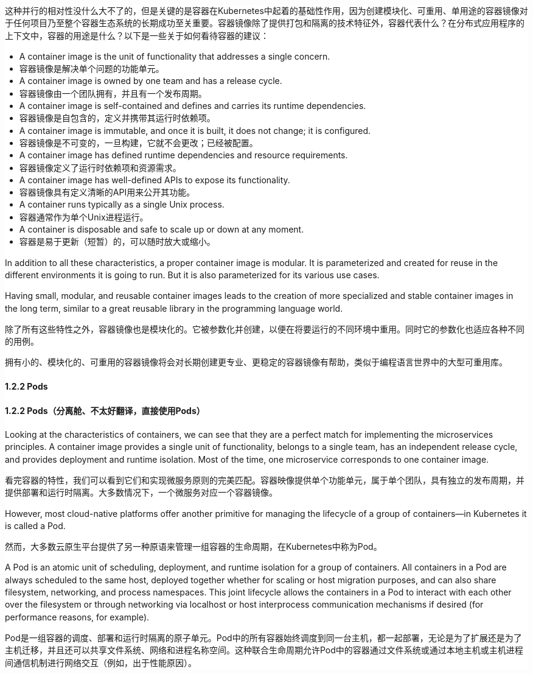 这种并行的相对性没什么大不了的，但是关键的是容器在Kubernetes中起着的基础性作用，因为创建模块化、可重用、单用途的容器镜像对于任何项目乃至整个容器生态系统的长期成功至关重要。容器镜像除了提供打包和隔离的技术特征外，容器代表什么？在分布式应用程序的上下文中，容器的用途是什么？以下是一些关于如何看待容器的建议：

- A container image is the unit of functionality that addresses a single concern. 
- 容器镜像是解决单个问题的功能单元。 
- A container image is owned by one team and has a release cycle. 
- 容器镜像由一个团队拥有，并且有一个发布周期。 
- A container image is self-contained and defines and carries its runtime dependencies. 
- 容器镜像是自包含的，定义并携带其运行时依赖项。 
- A container image is immutable, and once it is built, it does not change; it is configured. 
- 容器镜像是不可变的，一旦构建，它就不会更改；已经被配置。 
- A container image has defined runtime dependencies and resource requirements. 
- 容器镜像定义了运行时依赖项和资源需求。 
- A container image has well-defined APIs to expose its functionality. 
- 容器镜像具有定义清晰的API用来公开其功能。 
- A container runs typically as a single Unix process. 
- 容器通常作为单个Unix进程运行。 
- A container is disposable and safe to scale up or down at any moment. 
- 容器是易于更新（短暂）的，可以随时放大或缩小。 

In addition to all these characteristics, a proper container image is modular. It is parameterized and created for reuse in the different environments it is going to run. But it is also parameterized for its various use cases.

Having small, modular, and reusable container images leads to the creation of more specialized and stable container images in the long term, similar to a great reusable library in the programming language world.

除了所有这些特性之外，容器镜像也是模块化的。它被参数化并创建，以便在将要运行的不同环境中重用。同时它的参数化也适应各种不同的用例。

拥有小的、模块化的、可重用的容器镜像将会对长期创建更专业、更稳定的容器镜像有帮助，类似于编程语言世界中的大型可重用库。

#### 1.2.2 Pods

#### 1.2.2 Pods（分离舱、不太好翻译，直接使用Pods）

Looking at the characteristics of containers, we can see that they are a perfect match for implementing the microservices principles. A container image provides a single unit of functionality, belongs to a single team, has an independent release cycle, and provides deployment and runtime isolation. Most of the time, one microservice corresponds to one container image.

看完容器的特性，我们可以看到它们和实现微服务原则的完美匹配。容器映像提供单个功能单元，属于单个团队，具有独立的发布周期，并提供部署和运行时隔离。大多数情况下，一个微服务对应一个容器镜像。

However, most cloud-native platforms offer another primitive for managing the lifecycle of a group of containers—in Kubernetes it is called a Pod.

然而，大多数云原生平台提供了另一种原语来管理一组容器的生命周期，在Kubernetes中称为Pod。

A Pod is an atomic unit of scheduling, deployment, and runtime isolation for a group of containers. All containers in a Pod are always scheduled to the same host, deployed together whether for scaling or host migration purposes, and can also share filesystem, networking, and process namespaces. This joint lifecycle allows the containers in a Pod to interact with each other over the filesystem or through networking via localhost or host interprocess communication mechanisms if desired (for performance reasons, for example).

Pod是一组容器的调度、部署和运行时隔离的原子单元。Pod中的所有容器始终调度到同一台主机，都一起部署，无论是为了扩展还是为了主机迁移，并且还可以共享文件系统、网络和进程名称空间。这种联合生命周期允许Pod中的容器通过文件系统或通过本地主机或主机进程间通信机制进行网络交互（例如，出于性能原因）。
